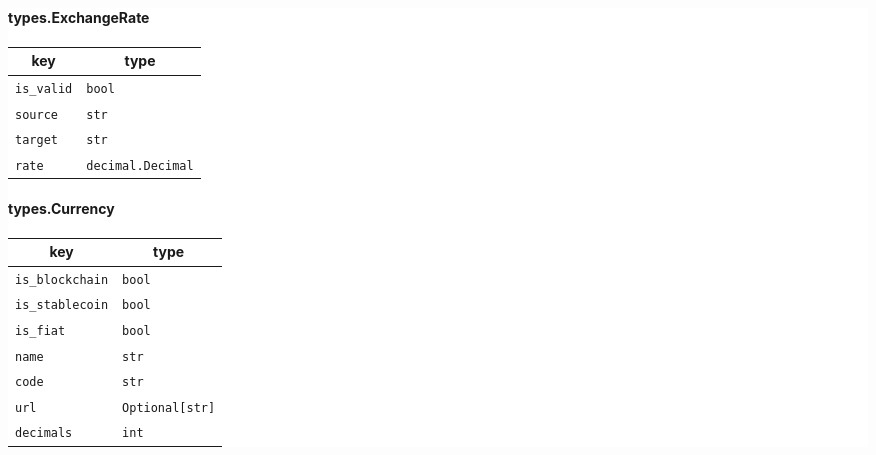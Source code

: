 #### types.ExchangeRate
key        | type
---------- | -----------------
`is_valid` | `bool`
`source`   | `str`
`target`   | `str`
`rate`     | `decimal.Decimal`

#### types.Currency
key             | type
--------------- | ------------------
`is_blockchain` | `bool`
`is_stablecoin` | `bool`
`is_fiat`       | `bool`
`name`          | `str`
`code`          | `str`
`url`           | `Optional[str]`
`decimals`      | `int`
